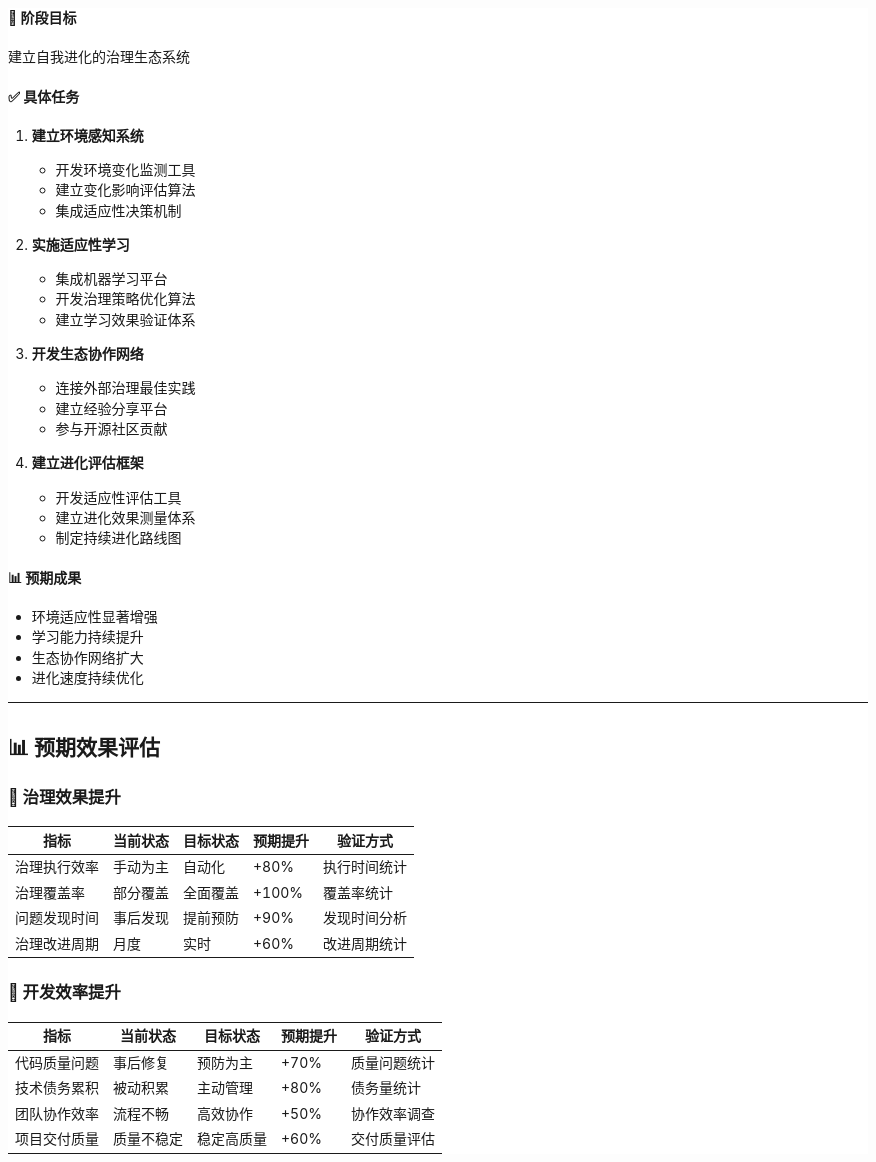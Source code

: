 #### 🎯 阶段目标
建立自我进化的治理生态系统

#### ✅ 具体任务
1. **建立环境感知系统**
   - 开发环境变化监测工具
   - 建立变化影响评估算法
   - 集成适应性决策机制

2. **实施适应性学习**
   - 集成机器学习平台
   - 开发治理策略优化算法
   - 建立学习效果验证体系

3. **开发生态协作网络**
   - 连接外部治理最佳实践
   - 建立经验分享平台
   - 参与开源社区贡献

4. **建立进化评估框架**
   - 开发适应性评估工具
   - 建立进化效果测量体系
   - 制定持续进化路线图

#### 📊 预期成果
- 环境适应性显著增强
- 学习能力持续提升
- 生态协作网络扩大
- 进化速度持续优化

---

## 📊 预期效果评估

### 🎯 治理效果提升

| 指标 | 当前状态 | 目标状态 | 预期提升 | 验证方式 |
|------|---------|---------|---------|----------|
| 治理执行效率 | 手动为主 | 自动化 | +80% | 执行时间统计 |
| 治理覆盖率 | 部分覆盖 | 全面覆盖 | +100% | 覆盖率统计 |
| 问题发现时间 | 事后发现 | 提前预防 | +90% | 发现时间分析 |
| 治理改进周期 | 月度 | 实时 | +60% | 改进周期统计 |

### 🚀 开发效率提升

| 指标 | 当前状态 | 目标状态 | 预期提升 | 验证方式 |
|------|---------|---------|---------|----------|
| 代码质量问题 | 事后修复 | 预防为主 | +70% | 质量问题统计 |
| 技术债务累积 | 被动积累 | 主动管理 | +80% | 债务量统计 |
| 团队协作效率 | 流程不畅 | 高效协作 | +50% | 协作效率调查 |
| 项目交付质量 | 质量不稳定 | 稳定高质量 | +60% | 交付质量评估 |
